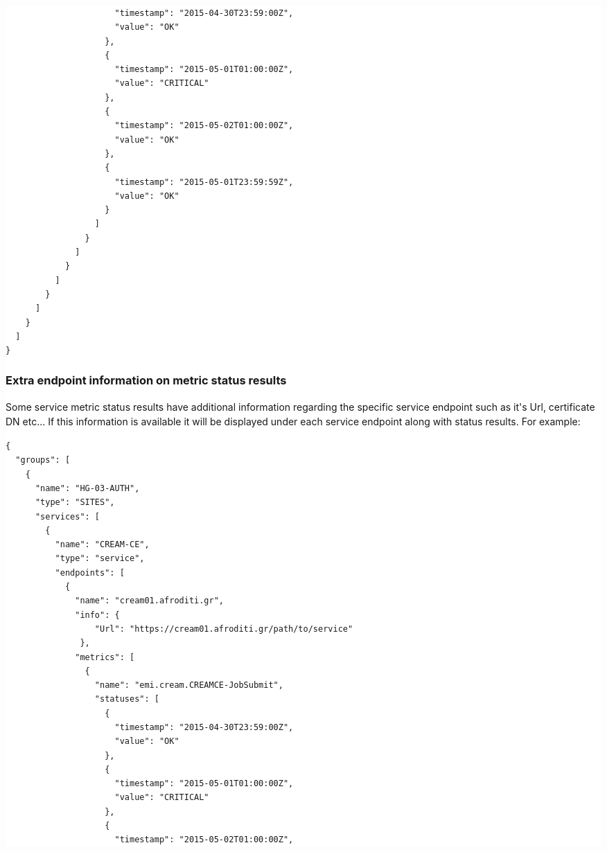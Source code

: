 ```
                      "timestamp": "2015-04-30T23:59:00Z",
                      "value": "OK"
                    },
                    {
                      "timestamp": "2015-05-01T01:00:00Z",
                      "value": "CRITICAL"
                    },
                    {
                      "timestamp": "2015-05-02T01:00:00Z",
                      "value": "OK"
                    },
                    {
                      "timestamp": "2015-05-01T23:59:59Z",
                      "value": "OK"
                    }
                  ]
                }
              ]
            }
          ]
        }
      ]
    }
  ]
}
```

### Extra endpoint information on metric status results

Some service metric status results have additional information regarding the specific service endpoint such as it's Url, certificate DN etc... If this information is available it will be displayed under each service endpoint along with status results. For example:



```
{
  "groups": [
    {
      "name": "HG-03-AUTH",
      "type": "SITES",
      "services": [
        {
          "name": "CREAM-CE",
          "type": "service",
          "endpoints": [
            {
              "name": "cream01.afroditi.gr",
              "info": {
                  "Url": "https://cream01.afroditi.gr/path/to/service"
               },
              "metrics": [
                {
                  "name": "emi.cream.CREAMCE-JobSubmit",
                  "statuses": [
                    {
                      "timestamp": "2015-04-30T23:59:00Z",
                      "value": "OK"
                    },
                    {
                      "timestamp": "2015-05-01T01:00:00Z",
                      "value": "CRITICAL"
                    },
                    {
                      "timestamp": "2015-05-02T01:00:00Z",
```